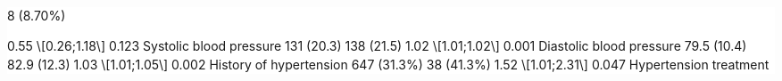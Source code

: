 8 (8.70%)
</td>
<td style="text-align:center;">
0.55 \[0.26;1.18\]
</td>
<td style="text-align:center;">
0.123
</td>
</tr>
<tr>
<td style="text-align:left;">
Systolic blood pressure
</td>
<td style="text-align:center;">
131 (20.3)
</td>
<td style="text-align:center;">
138 (21.5)
</td>
<td style="text-align:center;">
1.02 \[1.01;1.02\]
</td>
<td style="text-align:center;">
0.001
</td>
</tr>
<tr>
<td style="text-align:left;">
Diastolic blood pressure
</td>
<td style="text-align:center;">
79.5 (10.4)
</td>
<td style="text-align:center;">
82.9 (12.3)
</td>
<td style="text-align:center;">
1.03 \[1.01;1.05\]
</td>
<td style="text-align:center;">
0.002
</td>
</tr>
<tr>
<td style="text-align:left;">
History of hypertension
</td>
<td style="text-align:center;">
647 (31.3%)
</td>
<td style="text-align:center;">
38 (41.3%)
</td>
<td style="text-align:center;">
1.52 \[1.01;2.31\]
</td>
<td style="text-align:center;">
0.047
</td>
</tr>
<tr>
<td style="text-align:left;">
Hypertension treatment
</td>